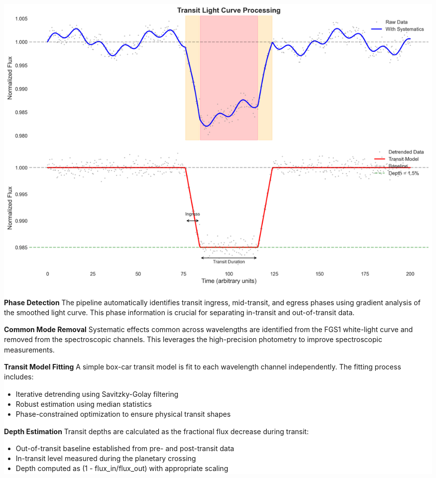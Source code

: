 ![Transit Light Curve](figures/transit_light_curve.png)

**Phase Detection**
The pipeline automatically identifies transit ingress, mid-transit, and egress phases using gradient analysis of the smoothed light curve. This phase information is crucial for separating in-transit and out-of-transit data.

**Common Mode Removal**
Systematic effects common across wavelengths are identified from the FGS1 white-light curve and removed from the spectroscopic channels. This leverages the high-precision photometry to improve spectroscopic measurements.

**Transit Model Fitting**
A simple box-car transit model is fit to each wavelength channel independently. The fitting process includes:
- Iterative detrending using Savitzky-Golay filtering
- Robust estimation using median statistics
- Phase-constrained optimization to ensure physical transit shapes

**Depth Estimation**
Transit depths are calculated as the fractional flux decrease during transit:
- Out-of-transit baseline established from pre- and post-transit data
- In-transit level measured during the planetary crossing
- Depth computed as (1 - flux_in/flux_out) with appropriate scaling
